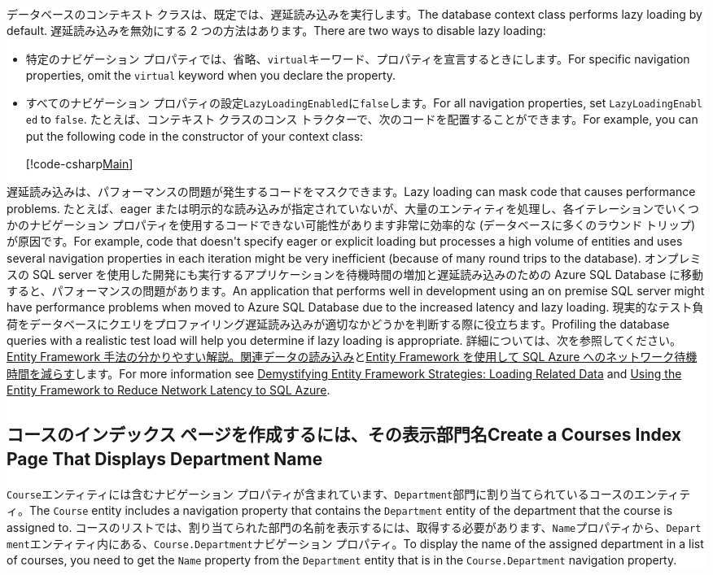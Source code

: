 <span data-ttu-id="513c0-150">データベースのコンテキスト クラスは、既定では、遅延読み込みを実行します。</span><span class="sxs-lookup"><span data-stu-id="513c0-150">The database context class performs lazy loading by default.</span></span> <span data-ttu-id="513c0-151">遅延読み込みを無効にする 2 つの方法はあります。</span><span class="sxs-lookup"><span data-stu-id="513c0-151">There are two ways to disable lazy loading:</span></span>

- <span data-ttu-id="513c0-152">特定のナビゲーション プロパティでは、省略、`virtual`キーワード、プロパティを宣言するときにします。</span><span class="sxs-lookup"><span data-stu-id="513c0-152">For specific navigation properties, omit the `virtual` keyword when you declare the property.</span></span>
- <span data-ttu-id="513c0-153">すべてのナビゲーション プロパティの設定`LazyLoadingEnabled`に`false`します。</span><span class="sxs-lookup"><span data-stu-id="513c0-153">For all navigation properties, set `LazyLoadingEnabled` to `false`.</span></span> <span data-ttu-id="513c0-154">たとえば、コンテキスト クラスのコンス トラクターで、次のコードを配置することができます。</span><span class="sxs-lookup"><span data-stu-id="513c0-154">For example, you can put the following code in the constructor of your context class:</span></span> 

    [!code-csharp[Main](reading-related-data-with-the-entity-framework-in-an-asp-net-mvc-application/samples/sample1.cs)]

<span data-ttu-id="513c0-155">遅延読み込みは、パフォーマンスの問題が発生するコードをマスクできます。</span><span class="sxs-lookup"><span data-stu-id="513c0-155">Lazy loading can mask code that causes performance problems.</span></span> <span data-ttu-id="513c0-156">たとえば、eager または明示的な読み込みが指定されていないが、大量のエンティティを処理し、各イテレーションでいくつかのナビゲーション プロパティを使用するコードできない可能性があります非常に効率的な (データベースに多くのラウンド トリップ) が原因です。</span><span class="sxs-lookup"><span data-stu-id="513c0-156">For example, code that doesn't specify eager or explicit loading but processes a high volume of entities and uses several navigation properties in each iteration might be very inefficient (because of many round trips to the database).</span></span> <span data-ttu-id="513c0-157">オンプレミスの SQL server を使用した開発にも実行するアプリケーションを待機時間の増加と遅延読み込みのための Azure SQL Database に移動すると、パフォーマンスの問題があります。</span><span class="sxs-lookup"><span data-stu-id="513c0-157">An application that performs well in development using an on premise SQL server might have performance problems when moved to Azure SQL Database due to the increased latency and lazy loading.</span></span> <span data-ttu-id="513c0-158">現実的なテスト負荷をデータベースにクエリをプロファイリング遅延読み込みが適切なかどうかを判断する際に役立ちます。</span><span class="sxs-lookup"><span data-stu-id="513c0-158">Profiling the database queries with a realistic test load will help you determine if lazy loading is appropriate.</span></span> <span data-ttu-id="513c0-159">詳細については、次を参照してください。 [Entity Framework 手法の分かりやすい解説。関連データの読み込み](https://msdn.microsoft.com/magazine/hh205756.aspx)と[Entity Framework を使用して SQL Azure へのネットワーク待機時間を減らす](https://msdn.microsoft.com/magazine/gg309181.aspx)します。</span><span class="sxs-lookup"><span data-stu-id="513c0-159">For more information see [Demystifying Entity Framework Strategies: Loading Related Data](https://msdn.microsoft.com/magazine/hh205756.aspx) and [Using the Entity Framework to Reduce Network Latency to SQL Azure](https://msdn.microsoft.com/magazine/gg309181.aspx).</span></span>

## <a name="create-a-courses-index-page-that-displays-department-name"></a><span data-ttu-id="513c0-160">コースのインデックス ページを作成するには、その表示部門名</span><span class="sxs-lookup"><span data-stu-id="513c0-160">Create a Courses Index Page That Displays Department Name</span></span>

<span data-ttu-id="513c0-161">`Course`エンティティには含むナビゲーション プロパティが含まれています、`Department`部門に割り当てられているコースのエンティティ。</span><span class="sxs-lookup"><span data-stu-id="513c0-161">The `Course` entity includes a navigation property that contains the `Department` entity of the department that the course is assigned to.</span></span> <span data-ttu-id="513c0-162">コースのリストでは、割り当てられた部門の名前を表示するには、取得する必要があります、`Name`プロパティから、`Department`エンティティ内にある、`Course.Department`ナビゲーション プロパティ。</span><span class="sxs-lookup"><span data-stu-id="513c0-162">To display the name of the assigned department in a list of courses, you need to get the `Name` property from the `Department` entity that is in the `Course.Department` navigation property.</span></span>
